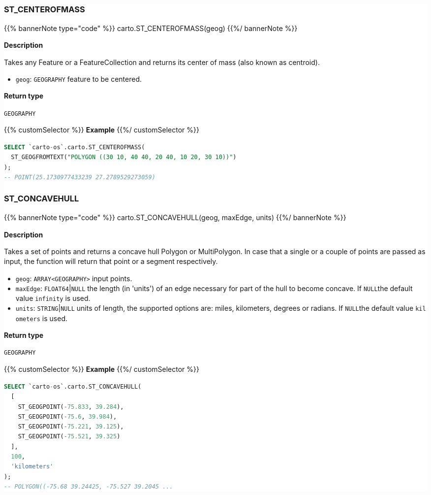 
### ST_CENTEROFMASS

{{% bannerNote type="code" %}}
carto.ST_CENTEROFMASS(geog)
{{%/ bannerNote %}}

**Description**

Takes any Feature or a FeatureCollection and returns its center of mass (also known as centroid).

* `geog`: `GEOGRAPHY` feature to be centered.

**Return type**

`GEOGRAPHY`

{{% customSelector %}}
**Example**
{{%/ customSelector %}}

``` sql
SELECT `carto-os`.carto.ST_CENTEROFMASS(
  ST_GEOGFROMTEXT("POLYGON ((30 10, 40 40, 20 40, 10 20, 30 10))")
);
-- POINT(25.1730977433239 27.2789529273059)
```


### ST_CONCAVEHULL

{{% bannerNote type="code" %}}
carto.ST_CONCAVEHULL(geog, maxEdge, units)
{{%/ bannerNote %}}

**Description**

Takes a set of points and returns a concave hull Polygon or MultiPolygon. In case that a single or a couple of points are passed as input, the function will return that point or a segment respectively.

* `geog`: `ARRAY<GEOGRAPHY>` input points.
* `maxEdge`: `FLOAT64`|`NULL` the length (in 'units') of an edge necessary for part of the hull to become concave. If `NULL`the default value `infinity` is used.
* `units`: `STRING`|`NULL` units of length, the supported options are: miles, kilometers, degrees or radians. If `NULL`the default value `kilometers` is used.

**Return type**

`GEOGRAPHY`

{{% customSelector %}}
**Example**
{{%/ customSelector %}}

``` sql
SELECT `carto-os`.carto.ST_CONCAVEHULL(
  [
    ST_GEOGPOINT(-75.833, 39.284),
    ST_GEOGPOINT(-75.6, 39.984),
    ST_GEOGPOINT(-75.221, 39.125),
    ST_GEOGPOINT(-75.521, 39.325)
  ],
  100,
  'kilometers'
);
-- POLYGON((-75.68 39.24425, -75.527 39.2045 ...
```
